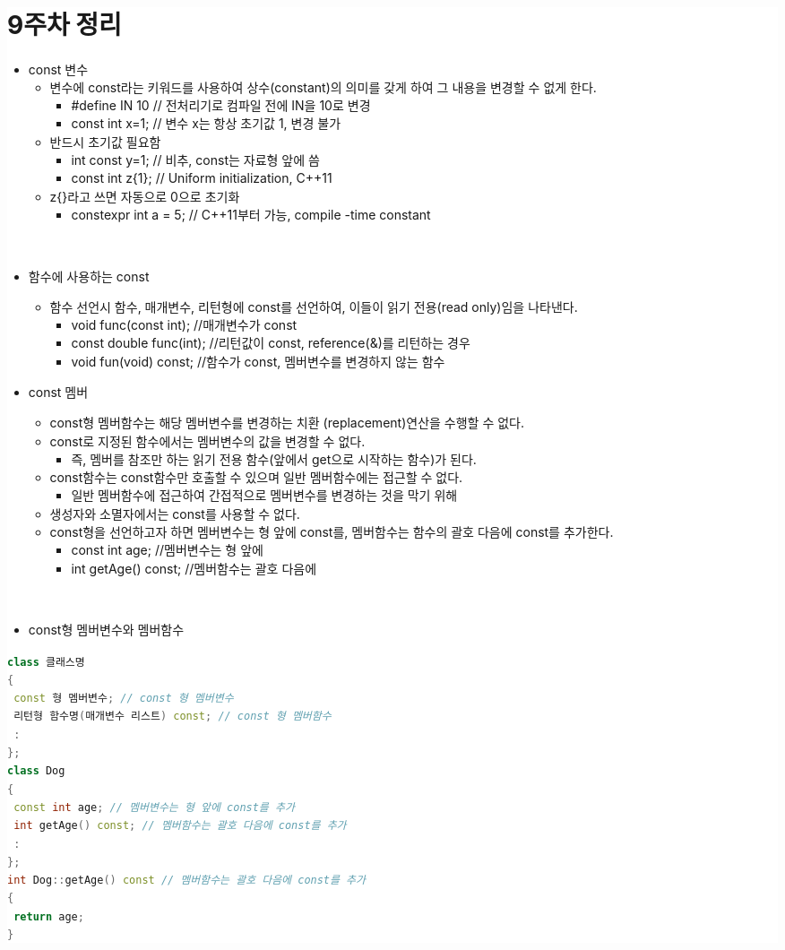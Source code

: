 # 9주차 정리

* const 변수
  * 변수에 const라는 키워드를 사용하여 상수(constant)의 의미를 갖게 하여 그 내용을 변경할 수 없게 한다. 
    - #define IN 10  // 전처리기로 컴파일 전에 IN을 10로 변경
    - const int x=1; // 변수 x는 항상 초기값 1, 변경 불가
  * 반드시 초기값 필요함
    -  int const y=1; // 비추, const는 자료형 앞에 씀
    - const int z{1}; // Uniform initialization, C++11
  * z{}라고 쓰면 자동으로 0으로 초기화
    - constexpr int a = 5; // C++11부터 가능, compile -time constant

​        

* 함수에 사용하는 const
  - 함수 선언시 함수, 매개변수, 리턴형에 const를 선언하여, 이들이 읽기 전용(read only)임을 나타낸다.
    - void func(const int); //매개변수가 const
    - const double func(int); //리턴값이 const, reference(&)를 리턴하는 경우
    - void fun(void) const; //함수가 const, 멤버변수를 변경하지 않는 함수

 

* const 멤버
  - const형 멤버함수는 해당 멤버변수를 변경하는 치환 (replacement)연산을 수행할 수 없다.
  - const로 지정된 함수에서는 멤버변수의 값을 변경할 수 없다. 
    - 즉, 멤버를 참조만 하는 읽기 전용 함수(앞에서 get으로 시작하는 함수)가 된다. 
  - const함수는 const함수만 호출할 수 있으며 일반 멤버함수에는 접근할 수 없다.  
    - 일반 멤버함수에 접근하여 간접적으로 멤버변수를 변경하는 것을 막기 위해
  - 생성자와 소멸자에서는 const를 사용할 수 없다. 
  - const형을 선언하고자 하면 멤버변수는 형 앞에 const를, 멤버함수는 함수의 괄호 다음에 const를 추가한다. 
    - const int age; //멤버변수는 형 앞에
    - int getAge() const; //멤버함수는 괄호 다음에

​    

* const형 멤버변수와 멤버함수

```c++
class 클래스명
{
 const 형 멤버변수; // const 형 멤버변수
 리턴형 함수명(매개변수 리스트) const; // const 형 멤버함수
 :
};
class Dog
{
 const int age; // 멤버변수는 형 앞에 const를 추가
 int getAge() const; // 멤버함수는 괄호 다음에 const를 추가
 :
};
int Dog::getAge() const // 멤버함수는 괄호 다음에 const를 추가
{
 return age;
}
```
